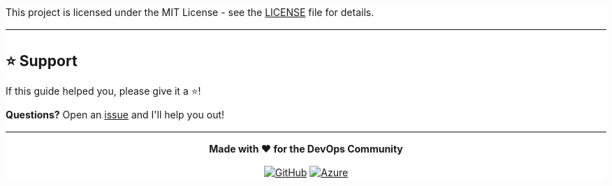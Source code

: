 This project is licensed under the MIT License - see the [LICENSE](LICENSE) file for details.

---

## ⭐ Support

If this guide helped you, please give it a ⭐!

**Questions?** Open an [issue](../../issues) and I'll help you out!

---

<div align="center">

**Made with ❤️ for the DevOps Community**

[![GitHub](https://img.shields.io/badge/GitHub-100000?style=for-the-badge&logo=github&logoColor=white)](https://github.com)
[![Azure](https://img.shields.io/badge/Microsoft_Azure-0089D0?style=for-the-badge&logo=microsoft-azure&logoColor=white)](https://azure.microsoft.com)

</div>
